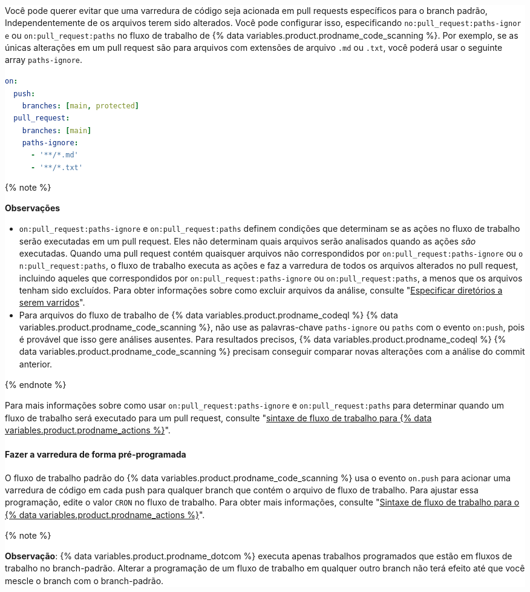 Você pode querer evitar que uma varredura de código seja acionada em pull requests específicos para o branch padrão, Independentemente de os arquivos terem sido alterados. Você pode configurar isso, especificando `no:pull_request:paths-ignore` ou `on:pull_request:paths` no fluxo de trabalho de {% data variables.product.prodname_code_scanning %}. Por exemplo, se as únicas alterações em um pull request são para arquivos com extensões de arquivo `.md` ou `.txt`, você poderá usar o seguinte array `paths-ignore`.

``` yaml
on:
  push:
    branches: [main, protected]
  pull_request:
    branches: [main]
    paths-ignore:
      - '**/*.md'
      - '**/*.txt'
```

{% note %}

**Observações**

* `on:pull_request:paths-ignore` e `on:pull_request:paths` definem condições que determinam se as ações no fluxo de trabalho serão executadas em um pull request. Eles não determinam quais arquivos serão analisados quando as ações _são_ executadas. Quando uma pull request contém quaisquer arquivos não correspondidos por `on:pull_request:paths-ignore` ou `on:pull_request:paths`, o fluxo de trabalho executa as ações e faz a varredura de todos os arquivos alterados no pull request, incluindo aqueles que correspondidos por `on:pull_request:paths-ignore` ou `on:pull_request:paths`, a menos que os arquivos tenham sido excluídos. Para obter informações sobre como excluir arquivos da análise, consulte "[Especificar diretórios a serem varridos](#specifying-directories-to-scan)".
* Para arquivos do fluxo de trabalho de {% data variables.product.prodname_codeql %} {% data variables.product.prodname_code_scanning %}, não use as palavras-chave `paths-ignore` ou `paths` com o evento `on:push`, pois é provável que isso gere análises ausentes. Para resultados precisos, {% data variables.product.prodname_codeql %} {% data variables.product.prodname_code_scanning %} precisam conseguir comparar novas alterações com a análise do commit anterior.

{% endnote %}

Para mais informações sobre como usar `on:pull_request:paths-ignore` e `on:pull_request:paths` para determinar quando um fluxo de trabalho será executado para um pull request, consulte "[sintaxe de fluxo de trabalho para {% data variables.product.prodname_actions %}](/actions/reference/workflow-syntax-for-github-actions#onpushpull_requestpaths)".

#### Fazer a varredura de forma pré-programada

O fluxo de trabalho padrão do {% data variables.product.prodname_code_scanning %} usa o evento `on.push` para acionar uma varredura de código em cada push para qualquer branch que contém o arquivo de fluxo de trabalho. Para ajustar essa programação, edite o valor `CRON` no fluxo de trabalho. Para obter mais informações, consulte "[Sintaxe de fluxo de trabalho para o {% data variables.product.prodname_actions %}](/actions/reference/workflow-syntax-for-github-actions#onschedule)".

{% note %}

**Observação**: {% data variables.product.prodname_dotcom %} executa apenas trabalhos programados que estão em fluxos de trabalho no branch-padrão. Alterar a programação de um fluxo de trabalho em qualquer outro branch não terá efeito até que você mescle o branch com o branch-padrão.
